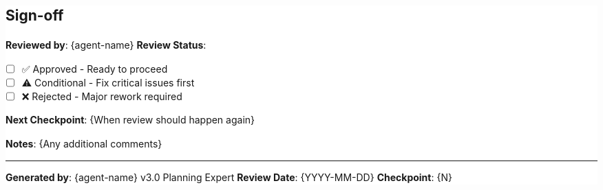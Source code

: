 
## Sign-off

**Reviewed by**: {agent-name}
**Review Status**:
- [ ] ✅ Approved - Ready to proceed
- [ ] ⚠️ Conditional - Fix critical issues first
- [ ] ❌ Rejected - Major rework required

**Next Checkpoint**: {When review should happen again}

**Notes**: {Any additional comments}

---

**Generated by**: {agent-name} v3.0 Planning Expert
**Review Date**: {YYYY-MM-DD}
**Checkpoint**: {N}
